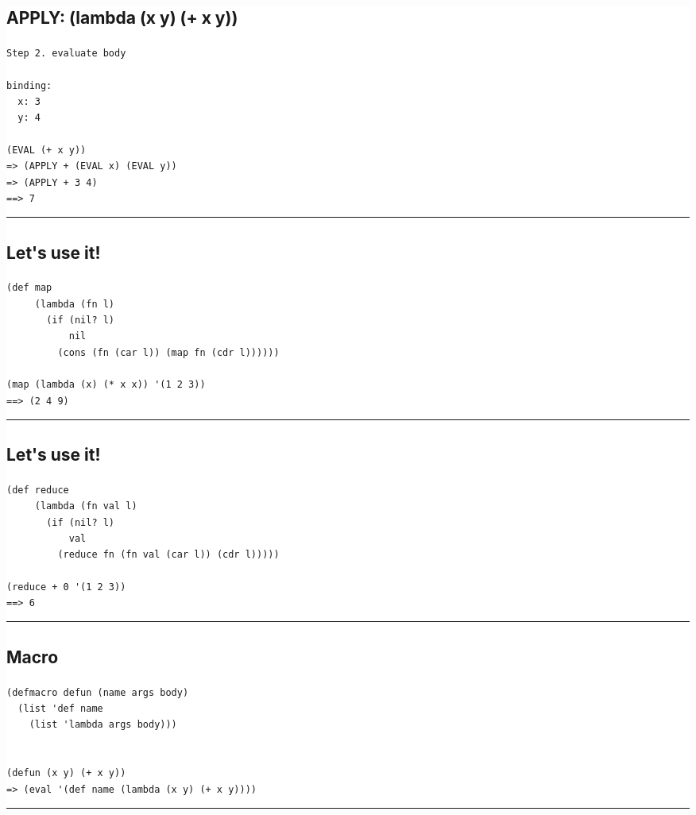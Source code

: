
## APPLY: (lambda (x y) (+ x y))

```
Step 2. evaluate body

binding:
  x: 3
  y: 4

(EVAL (+ x y))
=> (APPLY + (EVAL x) (EVAL y))
=> (APPLY + 3 4)
==> 7
```

---

## Let's use it!

```
(def map
     (lambda (fn l)
       (if (nil? l)
           nil
         (cons (fn (car l)) (map fn (cdr l))))))

(map (lambda (x) (* x x)) '(1 2 3))
==> (2 4 9)
```

---

## Let's use it!

```
(def reduce
     (lambda (fn val l)
       (if (nil? l)
           val
         (reduce fn (fn val (car l)) (cdr l)))))

(reduce + 0 '(1 2 3))
==> 6
```

---

## Macro

```
(defmacro defun (name args body)
  (list 'def name
    (list 'lambda args body)))


(defun (x y) (+ x y))
=> (eval '(def name (lambda (x y) (+ x y))))
```

---
